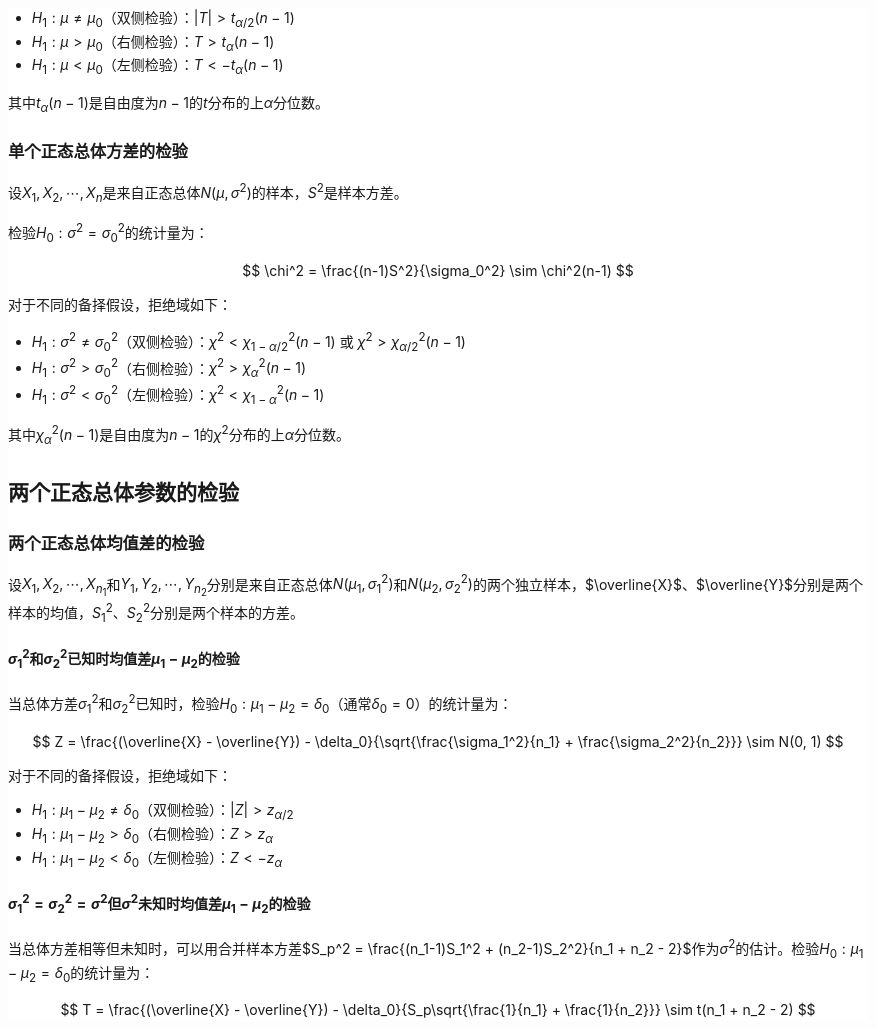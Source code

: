 - $H_1: \mu \neq \mu_0$（双侧检验）：$|T| > t_{\alpha/2}(n-1)$
- $H_1: \mu > \mu_0$（右侧检验）：$T > t_\alpha(n-1)$
- $H_1: \mu < \mu_0$（左侧检验）：$T < -t_\alpha(n-1)$

其中$t_\alpha(n-1)$是自由度为$n-1$的$t$分布的上$\alpha$分位数。

### 单个正态总体方差的检验

设$X_1, X_2, \cdots, X_n$是来自正态总体$N(\mu, \sigma^2)$的样本，$S^2$是样本方差。

检验$H_0: \sigma^2 = \sigma_0^2$的统计量为：

$$
\chi^2 = \frac{(n-1)S^2}{\sigma_0^2} \sim \chi^2(n-1)
$$

对于不同的备择假设，拒绝域如下：

- $H_1: \sigma^2 \neq \sigma_0^2$（双侧检验）：$\chi^2 < \chi^2_{1-\alpha/2}(n-1)$ 或 $\chi^2 > \chi^2_{\alpha/2}(n-1)$
- $H_1: \sigma^2 > \sigma_0^2$（右侧检验）：$\chi^2 > \chi^2_\alpha(n-1)$
- $H_1: \sigma^2 < \sigma_0^2$（左侧检验）：$\chi^2 < \chi^2_{1-\alpha}(n-1)$

其中$\chi^2_\alpha(n-1)$是自由度为$n-1$的$\chi^2$分布的上$\alpha$分位数。

## 两个正态总体参数的检验

### 两个正态总体均值差的检验

设$X_1, X_2, \cdots, X_{n_1}$和$Y_1, Y_2, \cdots, Y_{n_2}$分别是来自正态总体$N(\mu_1, \sigma_1^2)$和$N(\mu_2, \sigma_2^2)$的两个独立样本，$\overline{X}$、$\overline{Y}$分别是两个样本的均值，$S_1^2$、$S_2^2$分别是两个样本的方差。

#### $\sigma_1^2$和$\sigma_2^2$已知时均值差$\mu_1 - \mu_2$的检验

当总体方差$\sigma_1^2$和$\sigma_2^2$已知时，检验$H_0: \mu_1 - \mu_2 = \delta_0$（通常$\delta_0 = 0$）的统计量为：

$$
Z = \frac{(\overline{X} - \overline{Y}) - \delta_0}{\sqrt{\frac{\sigma_1^2}{n_1} + \frac{\sigma_2^2}{n_2}}} \sim N(0, 1)
$$

对于不同的备择假设，拒绝域如下：

- $H_1: \mu_1 - \mu_2 \neq \delta_0$（双侧检验）：$|Z| > z_{\alpha/2}$
- $H_1: \mu_1 - \mu_2 > \delta_0$（右侧检验）：$Z > z_\alpha$
- $H_1: \mu_1 - \mu_2 < \delta_0$（左侧检验）：$Z < -z_\alpha$

#### $\sigma_1^2 = \sigma_2^2 = \sigma^2$但$\sigma^2$未知时均值差$\mu_1 - \mu_2$的检验

当总体方差相等但未知时，可以用合并样本方差$S_p^2 = \frac{(n_1-1)S_1^2 + (n_2-1)S_2^2}{n_1 + n_2 - 2}$作为$\sigma^2$的估计。检验$H_0: \mu_1 - \mu_2 = \delta_0$的统计量为：

$$
T = \frac{(\overline{X} - \overline{Y}) - \delta_0}{S_p\sqrt{\frac{1}{n_1} + \frac{1}{n_2}}} \sim t(n_1 + n_2 - 2)
$$
